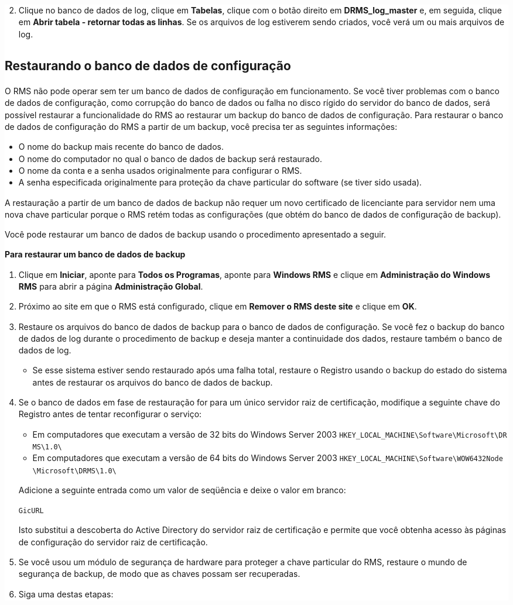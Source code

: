 2.  Clique no banco de dados de log, clique em **Tabelas**, clique com o botão direito em **DRMS\_log\_master** e, em seguida, clique em **Abrir tabela - retornar todas as linhas**. Se os arquivos de log estiverem sendo criados, você verá um ou mais arquivos de log.

Restaurando o banco de dados de configuração
--------------------------------------------

O RMS não pode operar sem ter um banco de dados de configuração em funcionamento. Se você tiver problemas com o banco de dados de configuração, como corrupção do banco de dados ou falha no disco rígido do servidor do banco de dados, será possível restaurar a funcionalidade do RMS ao restaurar um backup do banco de dados de configuração. Para restaurar o banco de dados de configuração do RMS a partir de um backup, você precisa ter as seguintes informações:

-   O nome do backup mais recente do banco de dados.
-   O nome do computador no qual o banco de dados de backup será restaurado.
-   O nome da conta e a senha usados originalmente para configurar o RMS.
-   A senha especificada originalmente para proteção da chave particular do software (se tiver sido usada).

A restauração a partir de um banco de dados de backup não requer um novo certificado de licenciante para servidor nem uma nova chave particular porque o RMS retém todas as configurações (que obtém do banco de dados de configuração de backup).

Você pode restaurar um banco de dados de backup usando o procedimento apresentado a seguir.

**Para restaurar um banco de dados de backup**
1.  Clique em **Iniciar**, aponte para **Todos os Programas**, aponte para **Windows RMS** e clique em **Administração do Windows RMS** para abrir a página **Administração Global**.

2.  Próximo ao site em que o RMS está configurado, clique em **Remover o RMS deste site** e clique em **OK**.

3.  Restaure os arquivos do banco de dados de backup para o banco de dados de configuração. Se você fez o backup do banco de dados de log durante o procedimento de backup e deseja manter a continuidade dos dados, restaure também o banco de dados de log.

    -   Se esse sistema estiver sendo restaurado após uma falha total, restaure o Registro usando o backup do estado do sistema antes de restaurar os arquivos do banco de dados de backup.

4.  Se o banco de dados em fase de restauração for para um único servidor raiz de certificação, modifique a seguinte chave do Registro antes de tentar reconfigurar o serviço:

    -   Em computadores que executam a versão de 32 bits do Windows Server 2003
        `HKEY_LOCAL_MACHINE\Software\Microsoft\DRMS\1.0\`
    -   Em computadores que executam a versão de 64 bits do Windows Server 2003
        `HKEY_LOCAL_MACHINE\Software\WOW6432Node\Microsoft\DRMS\1.0\`

    Adicione a seguinte entrada como um valor de seqüência e deixe o valor em branco:

    `GicURL`

    Isto substitui a descoberta do Active Directory do servidor raiz de certificação e permite que você obtenha acesso às páginas de configuração do servidor raiz de certificação.

5.  Se você usou um módulo de segurança de hardware para proteger a chave particular do RMS, restaure o mundo de segurança de backup, de modo que as chaves possam ser recuperadas.

6.  Siga uma destas etapas:
